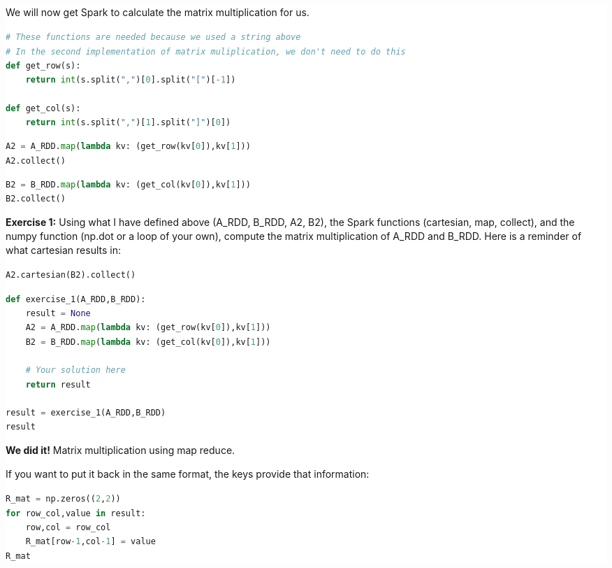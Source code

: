 

We will now get Spark to calculate the matrix multiplication for us.


```python slideshow={"slide_type": "subslide"}
# These functions are needed because we used a string above 
# In the second implementation of matrix muliplication, we don't need to do this
def get_row(s):
    return int(s.split(",")[0].split("[")[-1])

def get_col(s):
    return int(s.split(",")[1].split("]")[0])
```

```python slideshow={"slide_type": "subslide"}
A2 = A_RDD.map(lambda kv: (get_row(kv[0]),kv[1]))
A2.collect()
```

```python slideshow={"slide_type": "fragment"}
B2 = B_RDD.map(lambda kv: (get_col(kv[0]),kv[1]))
B2.collect()
```


**Exercise 1:**
Using what I have defined above (A_RDD, B_RDD, A2, B2), the Spark functions (cartesian, map, collect), and the numpy function (np.dot or a loop of your own), compute the matrix multiplication of A_RDD and B_RDD. Here is a reminder of what cartesian results in:


```python slideshow={"slide_type": "fragment"}
A2.cartesian(B2).collect()
```

```python slideshow={"slide_type": "subslide"}
def exercise_1(A_RDD,B_RDD):
    result = None
    A2 = A_RDD.map(lambda kv: (get_row(kv[0]),kv[1]))
    B2 = B_RDD.map(lambda kv: (get_col(kv[0]),kv[1]))

    # Your solution here
    return result

result = exercise_1(A_RDD,B_RDD)
result
```


**We did it!** Matrix multiplication using map reduce.



If you want to put it back in the same format, the keys provide that information:


```python slideshow={"slide_type": "subslide"}
R_mat = np.zeros((2,2))
for row_col,value in result:
    row,col = row_col
    R_mat[row-1,col-1] = value
R_mat
```
